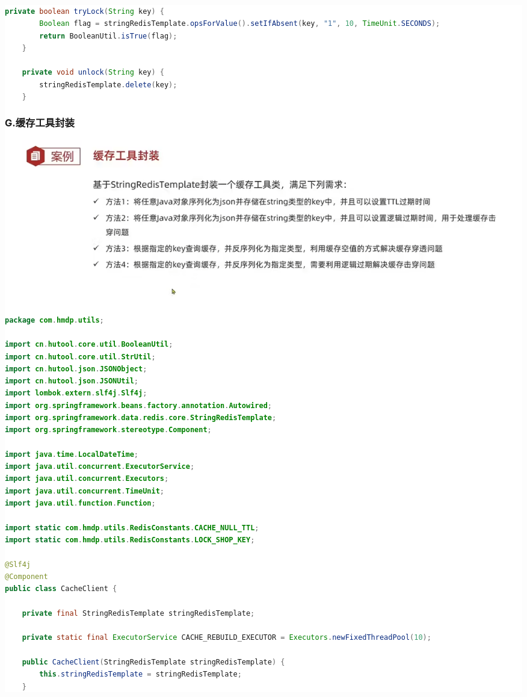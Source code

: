 ```java
```

```java
private boolean tryLock(String key) {
        Boolean flag = stringRedisTemplate.opsForValue().setIfAbsent(key, "1", 10, TimeUnit.SECONDS);
        return BooleanUtil.isTrue(flag);
    }

    private void unlock(String key) {
        stringRedisTemplate.delete(key);
    }
```



### G.缓存工具封装

![image-20240723174144714](./assets/image-20240723174144714.png)

```java
package com.hmdp.utils;

import cn.hutool.core.util.BooleanUtil;
import cn.hutool.core.util.StrUtil;
import cn.hutool.json.JSONObject;
import cn.hutool.json.JSONUtil;
import lombok.extern.slf4j.Slf4j;
import org.springframework.beans.factory.annotation.Autowired;
import org.springframework.data.redis.core.StringRedisTemplate;
import org.springframework.stereotype.Component;

import java.time.LocalDateTime;
import java.util.concurrent.ExecutorService;
import java.util.concurrent.Executors;
import java.util.concurrent.TimeUnit;
import java.util.function.Function;

import static com.hmdp.utils.RedisConstants.CACHE_NULL_TTL;
import static com.hmdp.utils.RedisConstants.LOCK_SHOP_KEY;

@Slf4j
@Component
public class CacheClient {

    private final StringRedisTemplate stringRedisTemplate;

    private static final ExecutorService CACHE_REBUILD_EXECUTOR = Executors.newFixedThreadPool(10);

    public CacheClient(StringRedisTemplate stringRedisTemplate) {
        this.stringRedisTemplate = stringRedisTemplate;
    }
```
